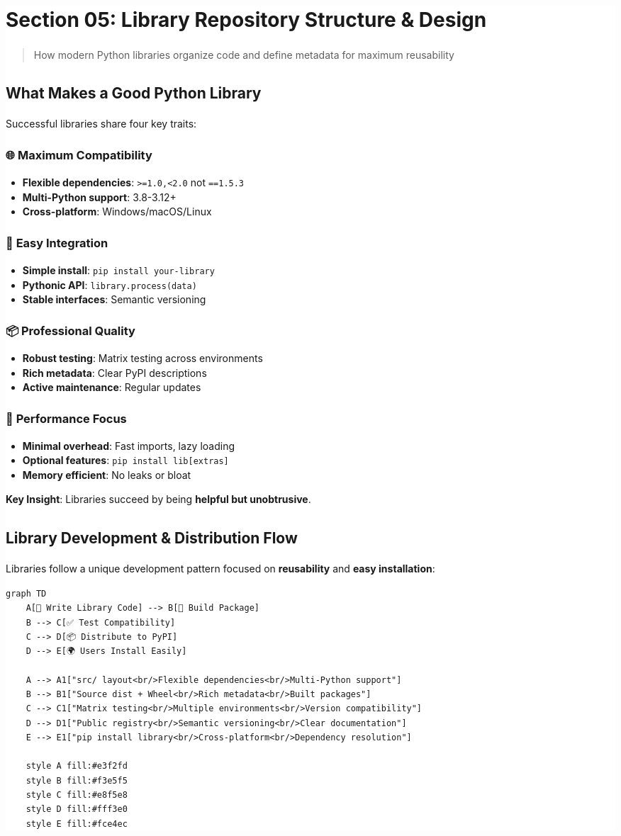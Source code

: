 # Section 05: Library Repository Structure & Design

> How modern Python libraries organize code and define metadata for maximum reusability

## What Makes a Good Python Library

Successful libraries share four key traits:

### 🌐 **Maximum Compatibility**
- **Flexible dependencies**: `>=1.0,<2.0` not `==1.5.3`
- **Multi-Python support**: 3.8-3.12+
- **Cross-platform**: Windows/macOS/Linux

### 🔧 **Easy Integration**
- **Simple install**: `pip install your-library`
- **Pythonic API**: `library.process(data)`
- **Stable interfaces**: Semantic versioning

### 📦 **Professional Quality**
- **Robust testing**: Matrix testing across environments
- **Rich metadata**: Clear PyPI descriptions
- **Active maintenance**: Regular updates

### 🚀 **Performance Focus**
- **Minimal overhead**: Fast imports, lazy loading
- **Optional features**: `pip install lib[extras]`
- **Memory efficient**: No leaks or bloat

**Key Insight**: Libraries succeed by being **helpful but unobtrusive**.

## Library Development & Distribution Flow

Libraries follow a unique development pattern focused on **reusability** and **easy installation**:

```mermaid
graph TD
    A[📝 Write Library Code] --> B[🔧 Build Package]
    B --> C[✅ Test Compatibility]
    C --> D[📦 Distribute to PyPI]
    D --> E[🌍 Users Install Easily]

    A --> A1["src/ layout<br/>Flexible dependencies<br/>Multi-Python support"]
    B --> B1["Source dist + Wheel<br/>Rich metadata<br/>Built packages"]
    C --> C1["Matrix testing<br/>Multiple environments<br/>Version compatibility"]
    D --> D1["Public registry<br/>Semantic versioning<br/>Clear documentation"]
    E --> E1["pip install library<br/>Cross-platform<br/>Dependency resolution"]

    style A fill:#e3f2fd
    style B fill:#f3e5f5
    style C fill:#e8f5e8
    style D fill:#fff3e0
    style E fill:#fce4ec
```

